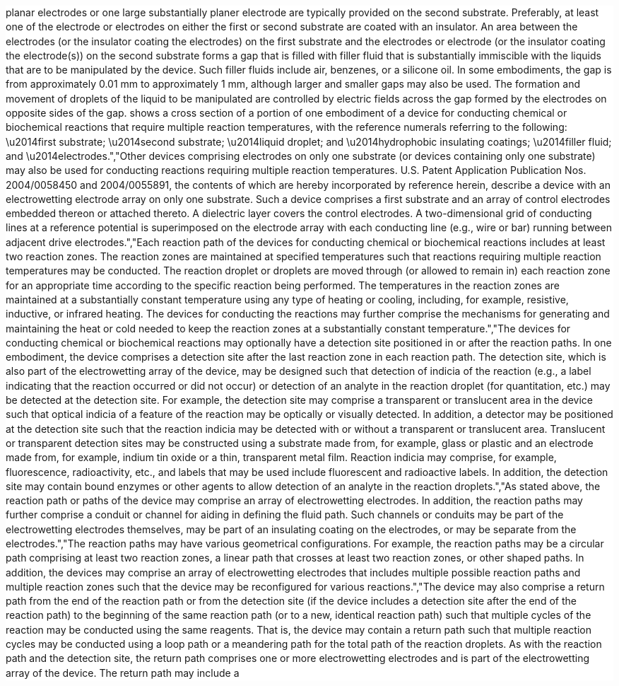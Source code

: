 planar electrodes or one large substantially planer electrode are typically provided on the second substrate. Preferably, at least one of the electrode or electrodes on either the first or second substrate are coated with an insulator. An area between the electrodes (or the insulator coating the electrodes) on the first substrate and the electrodes or electrode (or the insulator coating the electrode(s)) on the second substrate forms a gap that is filled with filler fluid that is substantially immiscible with the liquids that are to be manipulated by the device. Such filler fluids include air, benzenes, or a silicone oil. In some embodiments, the gap is from approximately 0.01 mm to approximately 1 mm, although larger and smaller gaps may also be used. The formation and movement of droplets of the liquid to be manipulated are controlled by electric fields across the gap formed by the electrodes on opposite sides of the gap.  shows a cross section of a portion of one embodiment of a device for conducting chemical or biochemical reactions that require multiple reaction temperatures, with the reference numerals referring to the following: \u2014first substrate; \u2014second substrate; \u2014liquid droplet; and \u2014hydrophobic insulating coatings; \u2014filler fluid; and \u2014electrodes.","Other devices comprising electrodes on only one substrate (or devices containing only one substrate) may also be used for conducting reactions requiring multiple reaction temperatures. U.S. Patent Application Publication Nos. 2004\/0058450 and 2004\/0055891, the contents of which are hereby incorporated by reference herein, describe a device with an electrowetting electrode array on only one substrate. Such a device comprises a first substrate and an array of control electrodes embedded thereon or attached thereto. A dielectric layer covers the control electrodes. A two-dimensional grid of conducting lines at a reference potential is superimposed on the electrode array with each conducting line (e.g., wire or bar) running between adjacent drive electrodes.","Each reaction path of the devices for conducting chemical or biochemical reactions includes at least two reaction zones. The reaction zones are maintained at specified temperatures such that reactions requiring multiple reaction temperatures may be conducted. The reaction droplet or droplets are moved through (or allowed to remain in) each reaction zone for an appropriate time according to the specific reaction being performed. The temperatures in the reaction zones are maintained at a substantially constant temperature using any type of heating or cooling, including, for example, resistive, inductive, or infrared heating. The devices for conducting the reactions may further comprise the mechanisms for generating and maintaining the heat or cold needed to keep the reaction zones at a substantially constant temperature.","The devices for conducting chemical or biochemical reactions may optionally have a detection site positioned in or after the reaction paths. In one embodiment, the device comprises a detection site after the last reaction zone in each reaction path. The detection site, which is also part of the electrowetting array of the device, may be designed such that detection of indicia of the reaction (e.g., a label indicating that the reaction occurred or did not occur) or detection of an analyte in the reaction droplet (for quantitation, etc.) may be detected at the detection site. For example, the detection site may comprise a transparent or translucent area in the device such that optical indicia of a feature of the reaction may be optically or visually detected. In addition, a detector may be positioned at the detection site such that the reaction indicia may be detected with or without a transparent or translucent area. Translucent or transparent detection sites may be constructed using a substrate made from, for example, glass or plastic and an electrode made from, for example, indium tin oxide or a thin, transparent metal film. Reaction indicia may comprise, for example, fluorescence, radioactivity, etc., and labels that may be used include fluorescent and radioactive labels. In addition, the detection site may contain bound enzymes or other agents to allow detection of an analyte in the reaction droplets.","As stated above, the reaction path or paths of the device may comprise an array of electrowetting electrodes. In addition, the reaction paths may further comprise a conduit or channel for aiding in defining the fluid path. Such channels or conduits may be part of the electrowetting electrodes themselves, may be part of an insulating coating on the electrodes, or may be separate from the electrodes.","The reaction paths may have various geometrical configurations. For example, the reaction paths may be a circular path comprising at least two reaction zones, a linear path that crosses at least two reaction zones, or other shaped paths. In addition, the devices may comprise an array of electrowetting electrodes that includes multiple possible reaction paths and multiple reaction zones such that the device may be reconfigured for various reactions.","The device may also comprise a return path from the end of the reaction path or from the detection site (if the device includes a detection site after the end of the reaction path) to the beginning of the same reaction path (or to a new, identical reaction path) such that multiple cycles of the reaction may be conducted using the same reagents. That is, the device may contain a return path such that multiple reaction cycles may be conducted using a loop path or a meandering path for the total path of the reaction droplets. As with the reaction path and the detection site, the return path comprises one or more electrowetting electrodes and is part of the electrowetting array of the device. The return path may include a